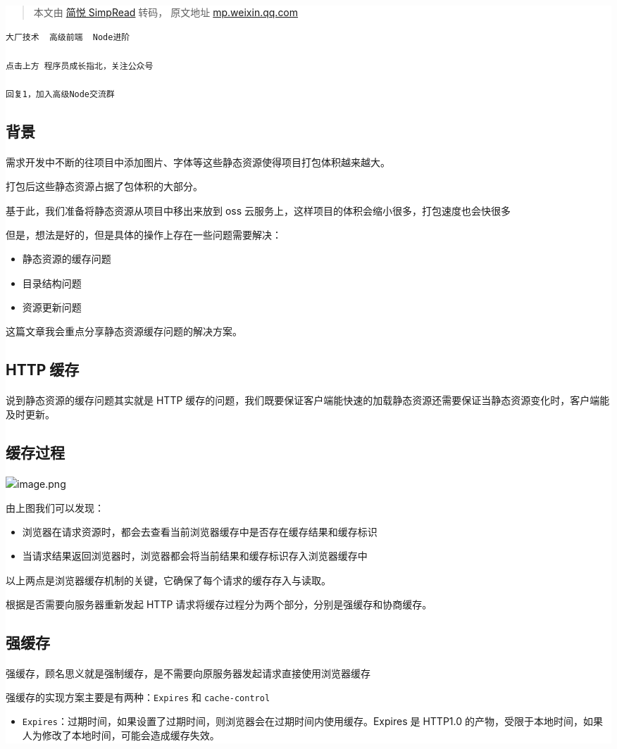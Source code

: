 > 本文由 [简悦 SimpRead](http://ksria.com/simpread/) 转码， 原文地址 [mp.weixin.qq.com](https://mp.weixin.qq.com/s/6ujHeDjpLr_6Af_aWowBsg)

```
大厂技术  高级前端  Node进阶

点击上方 程序员成长指北，关注公众号

回复1，加入高级Node交流群

```

背景
--

需求开发中不断的往项目中添加图片、字体等这些静态资源使得项目打包体积越来越大。

打包后这些静态资源占据了包体积的大部分。

基于此，我们准备将静态资源从项目中移出来放到 oss 云服务上，这样项目的体积会缩小很多，打包速度也会快很多

但是，想法是好的，但是具体的操作上存在一些问题需要解决：

*   静态资源的缓存问题
    
*   目录结构问题
    
*   资源更新问题
    

这篇文章我会重点分享静态资源缓存问题的解决方案。

HTTP 缓存
-------

说到静态资源的缓存问题其实就是 HTTP 缓存的问题，我们既要保证客户端能快速的加载静态资源还需要保证当静态资源变化时，客户端能及时更新。

缓存过程
----

![](https://mmbiz.qpic.cn/mmbiz_jpg/MDPRplBm9ZWhlOsNG3AAGyDBzoLL34Xf38gJPSpD5iamQechhmM0b7QHvpmnodGjzu0Ke0YCSDSHSP2BRiavUa3w/640?wx_fmt=jpeg)image.png

由上图我们可以发现：

*   浏览器在请求资源时，都会去查看当前浏览器缓存中是否存在缓存结果和缓存标识
    
*   当请求结果返回浏览器时，浏览器都会将当前结果和缓存标识存入浏览器缓存中
    

以上两点是浏览器缓存机制的关键，它确保了每个请求的缓存存入与读取。

根据是否需要向服务器重新发起 HTTP 请求将缓存过程分为两个部分，分别是强缓存和协商缓存。

强缓存
---

强缓存，顾名思义就是强制缓存，是不需要向原服务器发起请求直接使用浏览器缓存

强缓存的实现方案主要是有两种：`Expires` 和 `cache-control`

*   `Expires`：过期时间，如果设置了过期时间，则浏览器会在过期时间内使用缓存。Expires 是 HTTP1.0 的产物，受限于本地时间，如果人为修改了本地时间，可能会造成缓存失效。
    